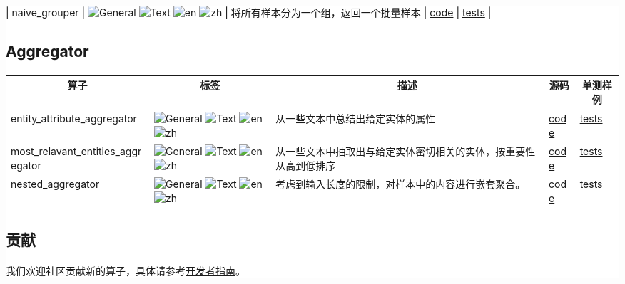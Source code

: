 | naive_grouper                                         | ![General](https://img.shields.io/badge/General-5FBF50?style=plastic) ![Text](https://img.shields.io/badge/Text-010326?style=plastic) ![en](https://img.shields.io/badge/en-A60D1A?style=plastic) ![zh](https://img.shields.io/badge/zh-F2D6A2?style=plastic)                                                                 | 将所有样本分为一个组，返回一个批量样本                                                                                                                                    | [code](../data_juicer/ops/grouper/naive_grouper.py)                          | [tests](../tests/ops/grouper/test_naive_grouper.py)                              |

## Aggregator <a name="aggregator"/>

| 算子                                  | 标签                                                                                                                                                                                             | 描述                       | 源码                                                                        | 单测样例                                                                      |
|-------------------------------------|------------------------------------------------------------------------------------------------------------------------------------------------------------------------------------------------|--------------------------|---------------------------------------------------------------------------|---------------------------------------------------------------------------|
| entity_attribute_aggregator                                       | ![General](https://img.shields.io/badge/General-5FBF50?style=plastic) ![Text](https://img.shields.io/badge/Text-010326?style=plastic) ![en](https://img.shields.io/badge/en-A60D1A?style=plastic) ![zh](https://img.shields.io/badge/zh-F2D6A2?style=plastic)                                                                 | 从一些文本中总结出给定实体的属性                                                                                                                                   | [code](../data_juicer/ops/aggregator/entity_attribute_aggregator.py)                          | [tests](../tests/ops/aggregator/test_entity_attribute_aggregator.py)                              |
| most_relavant_entities_aggregator                                    | ![General](https://img.shields.io/badge/General-5FBF50?style=plastic) ![Text](https://img.shields.io/badge/Text-010326?style=plastic) ![en](https://img.shields.io/badge/en-A60D1A?style=plastic) ![zh](https://img.shields.io/badge/zh-F2D6A2?style=plastic)                                                                 | 从一些文本中抽取出与给定实体密切相关的实体，按重要性从高到低排序                                                                                                                              | [code](../data_juicer/ops/aggregator/most_relavant_entities_aggregator.py)                          | [tests](../tests/ops/aggregator/test_most_relavant_entities_aggregator.py)                              |
| nested_aggregator                                                 | ![General](https://img.shields.io/badge/General-5FBF50?style=plastic) ![Text](https://img.shields.io/badge/Text-010326?style=plastic) ![en](https://img.shields.io/badge/en-A60D1A?style=plastic) ![zh](https://img.shields.io/badge/zh-F2D6A2?style=plastic)                                                                 | 考虑到输入长度的限制，对样本中的内容进行嵌套聚合。                                                                                                                                 | [code](../data_juicer/ops/aggregator/nested_aggregator.py)                          | [tests](../tests/ops/aggregator/test_nested_aggregator.py)                              |

## 贡献
我们欢迎社区贡献新的算子，具体请参考[开发者指南](DeveloperGuide_ZH.md)。
